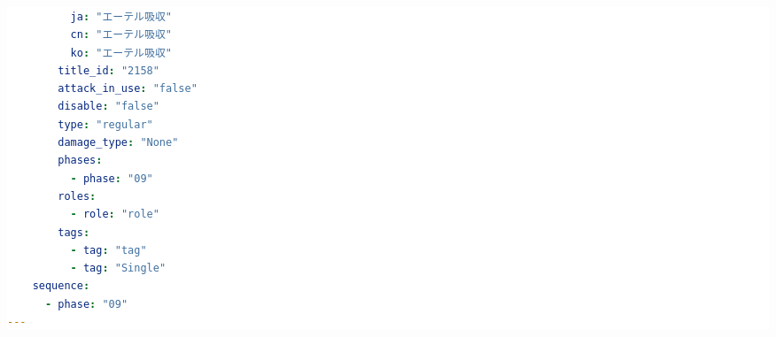 ```yaml
          ja: "エーテル吸収"
          cn: "エーテル吸収"
          ko: "エーテル吸収"
        title_id: "2158"
        attack_in_use: "false"
        disable: "false"
        type: "regular"
        damage_type: "None"
        phases:
          - phase: "09"
        roles:
          - role: "role"
        tags:
          - tag: "tag"
          - tag: "Single"
    sequence:
      - phase: "09"
---
```

